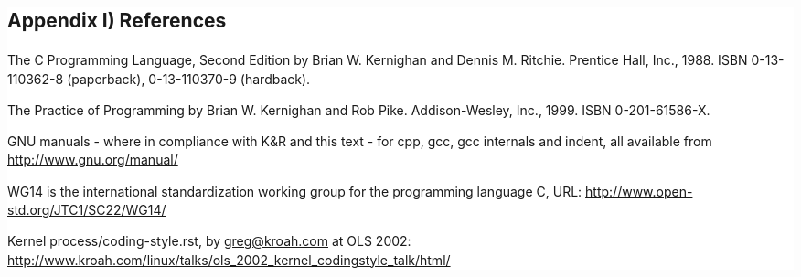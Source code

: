 Appendix I) References
----------------------

The C Programming Language, Second Edition by Brian W. Kernighan and Dennis M. Ritchie. Prentice Hall, Inc., 1988. ISBN 0-13-110362-8 (paperback), 0-13-110370-9 (hardback).

The Practice of Programming by Brian W. Kernighan and Rob Pike. Addison-Wesley, Inc., 1999. ISBN 0-201-61586-X.

GNU manuals - where in compliance with K&R and this text - for cpp, gcc, gcc internals and indent, all available from <http://www.gnu.org/manual/>

WG14 is the international standardization working group for the programming language C, URL: <http://www.open-std.org/JTC1/SC22/WG14/>

Kernel process/coding-style.rst, by <greg@kroah.com> at OLS 2002: <http://www.kroah.com/linux/talks/ols_2002_kernel_codingstyle_talk/html/>
